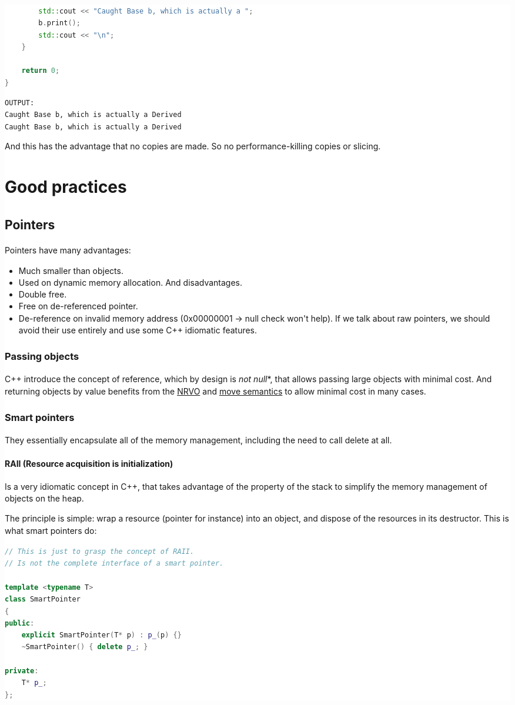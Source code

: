 ```C++
        std::cout << "Caught Base b, which is actually a ";
        b.print();
        std::cout << "\n";
    }

    return 0;
}
```

```bash
OUTPUT:
Caught Base b, which is actually a Derived
Caught Base b, which is actually a Derived
```

And this has the advantage that no copies are made. So no performance-killing copies or slicing.

# Good practices

## Pointers
Pointers have many advantages:
- Much smaller than objects.
- Used on dynamic memory allocation.
And disadvantages.
- Double free.
- Free on de-referenced pointer.
- De-reference on invalid memory address (0x00000001 -> null check won't help).
If we talk about raw pointers, we should avoid their use entirely and use some C++ idiomatic features.

### Passing objects 
C++ introduce the concept of reference, which by design is _not null_*, that allows passing large objects with minimal cost. And returning objects by value benefits from the [NRVO](#name-return-value-optimization-nrvo) and [move semantics](#move-semantics) to allow minimal cost in many cases. 

### Smart pointers
They essentially encapsulate all of the memory management, including the need to call delete at all.

#### RAII (Resource acquisition is initialization)
Is a very idiomatic concept in C++, that takes advantage of the property of the stack to simplify the memory management of objects on the heap. 

The principle is simple: wrap a resource (pointer for instance) into an object, and dispose of the resources in its destructor. This is what smart pointers do:

```C++
// This is just to grasp the concept of RAII. 
// Is not the complete interface of a smart pointer.

template <typename T>
class SmartPointer
{
public:
    explicit SmartPointer(T* p) : p_(p) {}
    ~SmartPointer() { delete p_; }

private:
    T* p_;
};
```
